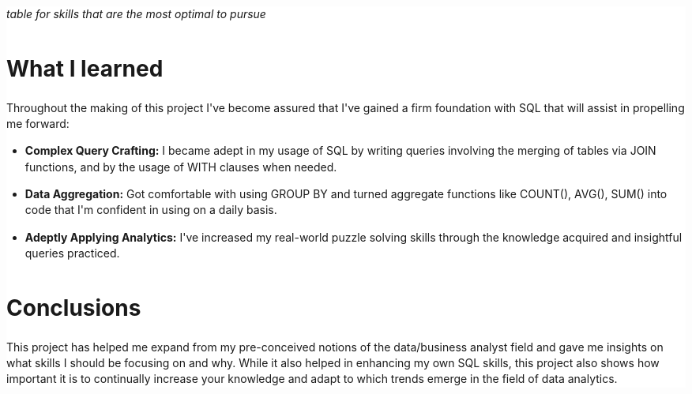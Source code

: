 *table for skills that are the most optimal to pursue*


# What I learned
Throughout the making of this project I've become assured that I've gained a firm foundation with SQL that will assist in propelling me forward:

- **Complex Query Crafting:** I became adept in my usage of SQL by writing queries involving the merging of tables via JOIN functions, and by the usage of WITH clauses when needed.

- **Data Aggregation:** Got comfortable with using GROUP BY and turned aggregate functions like COUNT(), AVG(), SUM() into code that I'm confident in using on a daily basis.

- **Adeptly Applying Analytics:** I've increased my real-world puzzle solving skills through the knowledge acquired and insightful queries practiced. 

# Conclusions
This project has helped me expand from my pre-conceived notions of the data/business analyst field and gave me insights on what skills I should be focusing on and why. While it also helped in enhancing my own SQL skills, this project also shows how important it is to continually increase your knowledge and adapt to which trends emerge in the field of data analytics.
